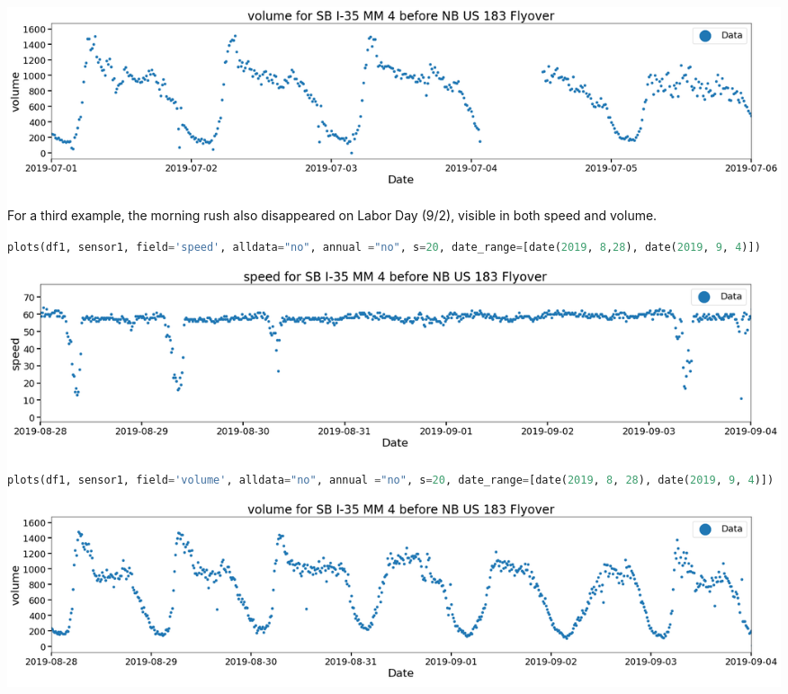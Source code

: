 
    
![png](output_32_0.png)
    


For a third example, the morning rush also disappeared on Labor Day (9/2), visible in both speed and volume. 


```python
plots(df1, sensor1, field='speed', alldata="no", annual ="no", s=20, date_range=[date(2019, 8,28), date(2019, 9, 4)])
```


    
![png](output_34_0.png)
    



```python
plots(df1, sensor1, field='volume', alldata="no", annual ="no", s=20, date_range=[date(2019, 8, 28), date(2019, 9, 4)])
```


    
![png](output_35_0.png)
    
